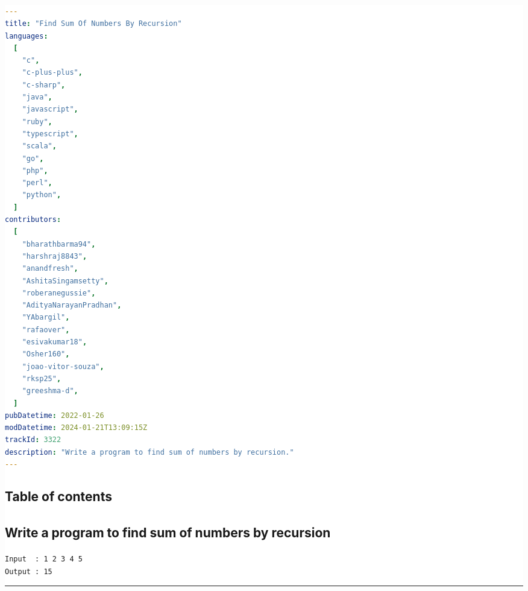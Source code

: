 ```yaml
---
title: "Find Sum Of Numbers By Recursion"
languages:
  [
    "c",
    "c-plus-plus",
    "c-sharp",
    "java",
    "javascript",
    "ruby",
    "typescript",
    "scala",
    "go",
    "php",
    "perl",
    "python",
  ]
contributors:
  [
    "bharathbarma94",
    "harshraj8843",
    "anandfresh",
    "AshitaSingamsetty",
    "roberanegussie",
    "AdityaNarayanPradhan",
    "YAbargil",
    "rafaover",
    "esivakumar18",
    "Osher160",
    "joao-vitor-souza",
    "rksp25",
    "greeshma-d",
  ]
pubDatetime: 2022-01-26
modDatetime: 2024-01-21T13:09:15Z
trackId: 3322
description: "Write a program to find sum of numbers by recursion."
---
```


## Table of contents

## Write a program to find sum of numbers by recursion

```
Input  : 1 2 3 4 5
Output : 15
```

---
